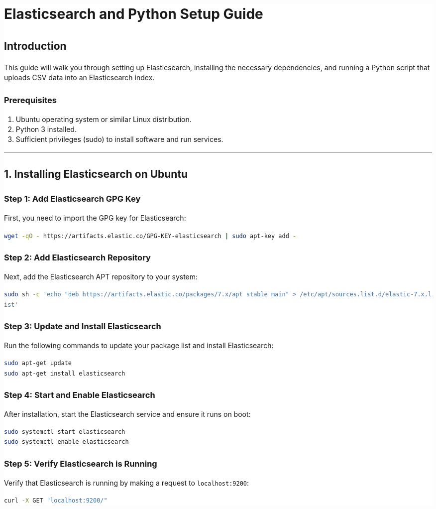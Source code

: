 
# **Elasticsearch and Python Setup Guide**

## **Introduction**

This guide will walk you through setting up Elasticsearch, installing the necessary dependencies, and running a Python script that uploads CSV data into an Elasticsearch index.

### **Prerequisites**
1. Ubuntu operating system or similar Linux distribution.
2. Python 3 installed.
3. Sufficient privileges (sudo) to install software and run services.

---

## **1. Installing Elasticsearch on Ubuntu**

### Step 1: Add Elasticsearch GPG Key
First, you need to import the GPG key for Elasticsearch:

```bash
wget -qO - https://artifacts.elastic.co/GPG-KEY-elasticsearch | sudo apt-key add -
```

### Step 2: Add Elasticsearch Repository
Next, add the Elasticsearch APT repository to your system:

```bash
sudo sh -c 'echo "deb https://artifacts.elastic.co/packages/7.x/apt stable main" > /etc/apt/sources.list.d/elastic-7.x.list'
```

### Step 3: Update and Install Elasticsearch
Run the following commands to update your package list and install Elasticsearch:

```bash
sudo apt-get update
sudo apt-get install elasticsearch
```

### Step 4: Start and Enable Elasticsearch
After installation, start the Elasticsearch service and ensure it runs on boot:

```bash
sudo systemctl start elasticsearch
sudo systemctl enable elasticsearch
```

### Step 5: Verify Elasticsearch is Running
Verify that Elasticsearch is running by making a request to `localhost:9200`:

```bash
curl -X GET "localhost:9200/"
```
